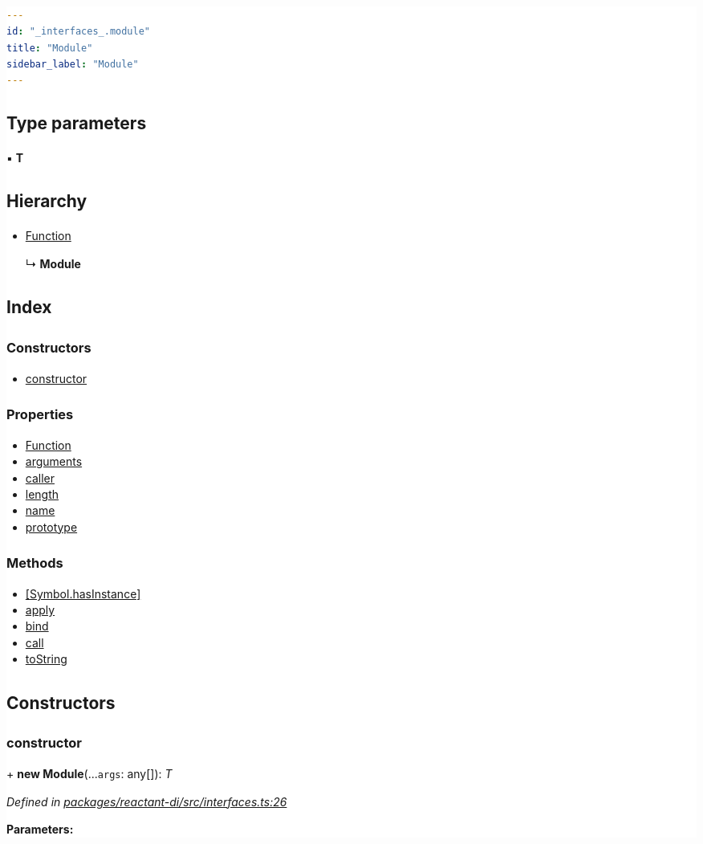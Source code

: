 ```yaml
---
id: "_interfaces_.module"
title: "Module"
sidebar_label: "Module"
---
```


## Type parameters

▪ **T**

## Hierarchy

* [Function](_interfaces_.module.md#function)

  ↳ **Module**

## Index

### Constructors

* [constructor](_interfaces_.module.md#constructor)

### Properties

* [Function](_interfaces_.module.md#function)
* [arguments](_interfaces_.module.md#arguments)
* [caller](_interfaces_.module.md#caller)
* [length](_interfaces_.module.md#readonly-length)
* [name](_interfaces_.module.md#readonly-name)
* [prototype](_interfaces_.module.md#prototype)

### Methods

* [[Symbol.hasInstance]](_interfaces_.module.md#[symbol.hasinstance])
* [apply](_interfaces_.module.md#apply)
* [bind](_interfaces_.module.md#bind)
* [call](_interfaces_.module.md#call)
* [toString](_interfaces_.module.md#tostring)

## Constructors

###  constructor

\+ **new Module**(...`args`: any[]): *T*

*Defined in [packages/reactant-di/src/interfaces.ts:26](https://github.com/unadlib/reactant/blob/eb2792e/packages/reactant-di/src/interfaces.ts#L26)*

**Parameters:**

